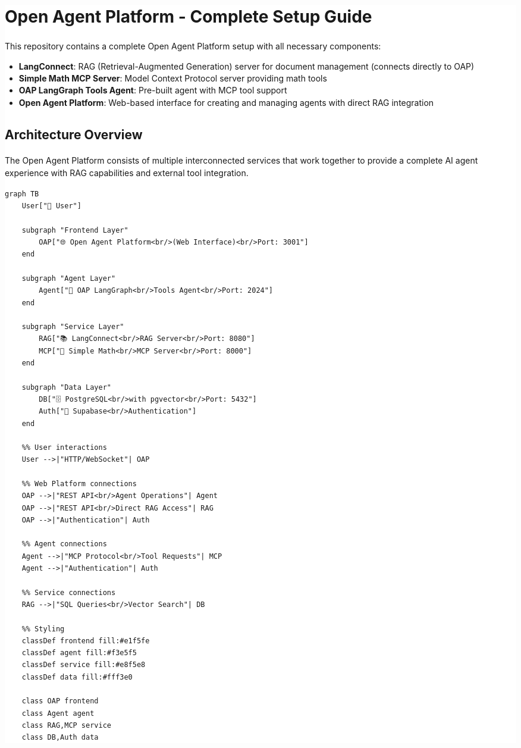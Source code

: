 
# Open Agent Platform - Complete Setup Guide

This repository contains a complete Open Agent Platform setup with all necessary components:
- **LangConnect**: RAG (Retrieval-Augmented Generation) server for document management (connects directly to OAP)
- **Simple Math MCP Server**: Model Context Protocol server providing math tools
- **OAP LangGraph Tools Agent**: Pre-built agent with MCP tool support
- **Open Agent Platform**: Web-based interface for creating and managing agents with direct RAG integration

## Architecture Overview

The Open Agent Platform consists of multiple interconnected services that work together to provide a complete AI agent experience with RAG capabilities and external tool integration.

```mermaid
graph TB
    User["👤 User"] 
    
    subgraph "Frontend Layer"
        OAP["🌐 Open Agent Platform<br/>(Web Interface)<br/>Port: 3001"]
    end
    
    subgraph "Agent Layer"
        Agent["🤖 OAP LangGraph<br/>Tools Agent<br/>Port: 2024"]
    end
    
    subgraph "Service Layer"
        RAG["📚 LangConnect<br/>RAG Server<br/>Port: 8080"]
        MCP["🔢 Simple Math<br/>MCP Server<br/>Port: 8000"]
    end
    
    subgraph "Data Layer"
        DB["🗄️ PostgreSQL<br/>with pgvector<br/>Port: 5432"]
        Auth["🔐 Supabase<br/>Authentication"]
    end
    
    %% User interactions
    User -->|"HTTP/WebSocket"| OAP
    
    %% Web Platform connections
    OAP -->|"REST API<br/>Agent Operations"| Agent
    OAP -->|"REST API<br/>Direct RAG Access"| RAG
    OAP -->|"Authentication"| Auth
    
    %% Agent connections
    Agent -->|"MCP Protocol<br/>Tool Requests"| MCP
    Agent -->|"Authentication"| Auth
    
    %% Service connections
    RAG -->|"SQL Queries<br/>Vector Search"| DB
    
    %% Styling
    classDef frontend fill:#e1f5fe
    classDef agent fill:#f3e5f5
    classDef service fill:#e8f5e8
    classDef data fill:#fff3e0
    
    class OAP frontend
    class Agent agent
    class RAG,MCP service
    class DB,Auth data
```
